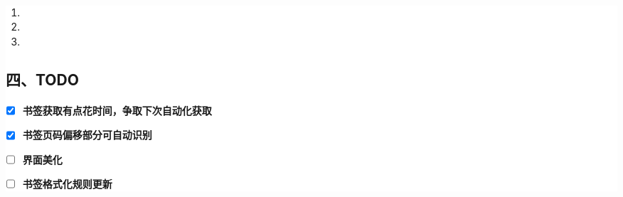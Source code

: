 1. 

   

2. 

   

3. 



## 四、TODO

- [x] **书签获取有点花时间，争取下次自动化获取**
- [x] **书签页码偏移部分可自动识别**
- [ ] **界面美化**
- [ ] **书签格式化规则更新**

